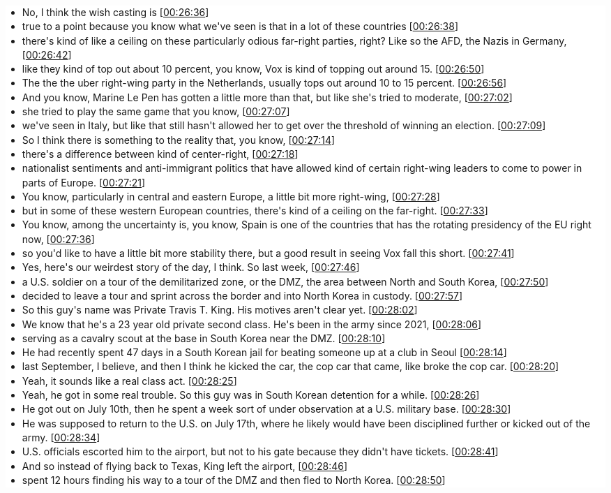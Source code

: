 *  No, I think the wish casting is [[00:26:36](https://www.youtube.com/watch?v=3IqzV360mPc&t=1596.42s)]
*  true to a point because you know what we've seen is that in a lot of these countries [[00:26:38](https://www.youtube.com/watch?v=3IqzV360mPc&t=1598.42s)]
*  there's kind of like a ceiling on these particularly odious far-right parties, right? Like so the AFD, the Nazis in Germany, [[00:26:42](https://www.youtube.com/watch?v=3IqzV360mPc&t=1602.74s)]
*  like they kind of top out about 10 percent, you know, Vox is kind of topping out around 15. [[00:26:50](https://www.youtube.com/watch?v=3IqzV360mPc&t=1610.66s)]
*  The the the uber right-wing party in the Netherlands, usually tops out around 10 to 15 percent. [[00:26:56](https://www.youtube.com/watch?v=3IqzV360mPc&t=1616.18s)]
*  And you know, Marine Le Pen has gotten a little more than that, but like she's tried to moderate, [[00:27:02](https://www.youtube.com/watch?v=3IqzV360mPc&t=1622.58s)]
*  she tried to play the same game that you know, [[00:27:07](https://www.youtube.com/watch?v=3IqzV360mPc&t=1627.46s)]
*  we've seen in Italy, but like that still hasn't allowed her to get over the threshold of winning an election. [[00:27:09](https://www.youtube.com/watch?v=3IqzV360mPc&t=1629.62s)]
*  So I think there is something to the reality that, you know, [[00:27:14](https://www.youtube.com/watch?v=3IqzV360mPc&t=1634.98s)]
*  there's a difference between kind of center-right, [[00:27:18](https://www.youtube.com/watch?v=3IqzV360mPc&t=1638.3400000000001s)]
*  nationalist sentiments and anti-immigrant politics that have allowed kind of certain right-wing leaders to come to power in parts of Europe. [[00:27:21](https://www.youtube.com/watch?v=3IqzV360mPc&t=1641.3s)]
*  You know, particularly in central and eastern Europe, a little bit more right-wing, [[00:27:28](https://www.youtube.com/watch?v=3IqzV360mPc&t=1648.98s)]
*  but in some of these western European countries, there's kind of a ceiling on the far-right. [[00:27:33](https://www.youtube.com/watch?v=3IqzV360mPc&t=1653.06s)]
*  You know, among the uncertainty is, you know, Spain is one of the countries that has the rotating presidency of the EU right now, [[00:27:36](https://www.youtube.com/watch?v=3IqzV360mPc&t=1656.18s)]
*  so you'd like to have a little bit more stability there, but a good result in seeing Vox fall this short. [[00:27:41](https://www.youtube.com/watch?v=3IqzV360mPc&t=1661.3s)]
*  Yes, here's our weirdest story of the day, I think. So last week, [[00:27:46](https://www.youtube.com/watch?v=3IqzV360mPc&t=1666.58s)]
*  a U.S. soldier on a tour of the demilitarized zone, or the DMZ, the area between North and South Korea, [[00:27:50](https://www.youtube.com/watch?v=3IqzV360mPc&t=1670.82s)]
*  decided to leave a tour and sprint across the border and into North Korea in custody. [[00:27:57](https://www.youtube.com/watch?v=3IqzV360mPc&t=1677.28s)]
*  So this guy's name was Private Travis T. King. His motives aren't clear yet. [[00:28:02](https://www.youtube.com/watch?v=3IqzV360mPc&t=1682.42s)]
*  We know that he's a 23 year old private second class. He's been in the army since 2021, [[00:28:06](https://www.youtube.com/watch?v=3IqzV360mPc&t=1686.42s)]
*  serving as a cavalry scout at the base in South Korea near the DMZ. [[00:28:10](https://www.youtube.com/watch?v=3IqzV360mPc&t=1690.82s)]
*  He had recently spent 47 days in a South Korean jail for beating someone up at a club in Seoul [[00:28:14](https://www.youtube.com/watch?v=3IqzV360mPc&t=1694.8200000000002s)]
*  last September, I believe, and then I think he kicked the car, the cop car that came, like broke the cop car. [[00:28:20](https://www.youtube.com/watch?v=3IqzV360mPc&t=1700.02s)]
*  Yeah, it sounds like a real class act. [[00:28:25](https://www.youtube.com/watch?v=3IqzV360mPc&t=1705.3000000000002s)]
*  Yeah, he got in some real trouble. So this guy was in South Korean detention for a while. [[00:28:26](https://www.youtube.com/watch?v=3IqzV360mPc&t=1706.3400000000001s)]
*  He got out on July 10th, then he spent a week sort of under observation at a U.S. military base. [[00:28:30](https://www.youtube.com/watch?v=3IqzV360mPc&t=1710.26s)]
*  He was supposed to return to the U.S. on July 17th, where he likely would have been disciplined further or kicked out of the army. [[00:28:34](https://www.youtube.com/watch?v=3IqzV360mPc&t=1714.98s)]
*  U.S. officials escorted him to the airport, but not to his gate because they didn't have tickets. [[00:28:41](https://www.youtube.com/watch?v=3IqzV360mPc&t=1721.78s)]
*  And so instead of flying back to Texas, King left the airport, [[00:28:46](https://www.youtube.com/watch?v=3IqzV360mPc&t=1726.98s)]
*  spent 12 hours finding his way to a tour of the DMZ and then fled to North Korea. [[00:28:50](https://www.youtube.com/watch?v=3IqzV360mPc&t=1730.58s)]